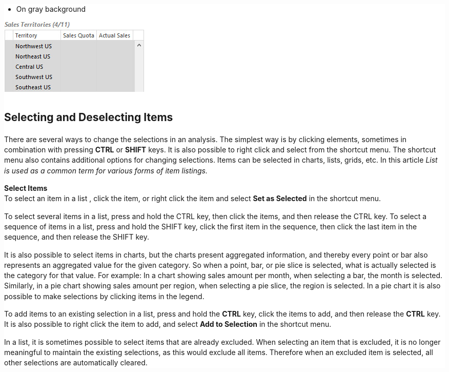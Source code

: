 <tr>

<td>

*   On gray background

</td>

<td>

![IDAC2CFE6411264772.jpg](media/IDAC2CFE6411264772.jpg)

</td>

</tr>

</tbody>

</table>



## Selecting and Deselecting Items

There are several ways to change the selections in an analysis. The simplest way is by clicking elements, sometimes in combination with pressing **CTRL** or **SHIFT** keys. It is also possible to right click and select from the shortcut menu. The shortcut menu also contains additional options for changing selections. Items can be selected in charts, lists, grids, etc. In this article <span style="FONT-STYLE: italic">List is used as a common term for various forms of item listings.

**Select Items**  
To select an item in a list , click the item, or right click the item and select **Set as Selected** in the shortcut menu.

To select several items in a list, press and hold the CTRL key, then click the items, and then release the CTRL key. To select a sequence of items in a list, press and hold the SHIFT key, click the first item in the sequence, then click the last item in the sequence, and then release the SHIFT key.  

It is also possible to select items in charts, but the charts present aggregated information, and thereby every point or bar also represents an aggregated value for the given category. So when a point, bar, or pie slice is selected, what is actually selected is the category for that value. For example: In a chart showing sales amount per month, when selecting a bar, the month is selected. Similarly, in a pie chart showing sales amount per region, when selecting a pie slice, the region is selected. In a pie chart it is also possible to make selections by clicking items in the legend.  

To add items to an existing selection in a list, press and hold the **CTRL** key, click the items to add, and then release the **CTRL** key. It is also possible to right click the item to add, and select **Add to Selection** in the shortcut menu.  

In a list, it is sometimes possible to select items that are already excluded. When selecting an item that is excluded, it is no longer meaningful to maintain the existing selections, as this would exclude all items. Therefore when an excluded item is selected, all other selections are automatically cleared.
